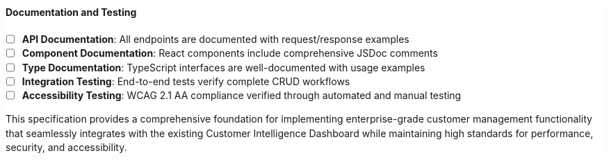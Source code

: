 #### Documentation and Testing
- [ ] **API Documentation**: All endpoints are documented with request/response examples
- [ ] **Component Documentation**: React components include comprehensive JSDoc comments
- [ ] **Type Documentation**: TypeScript interfaces are well-documented with usage examples
- [ ] **Integration Testing**: End-to-end tests verify complete CRUD workflows
- [ ] **Accessibility Testing**: WCAG 2.1 AA compliance verified through automated and manual testing

This specification provides a comprehensive foundation for implementing enterprise-grade customer management functionality that seamlessly integrates with the existing Customer Intelligence Dashboard while maintaining high standards for performance, security, and accessibility.